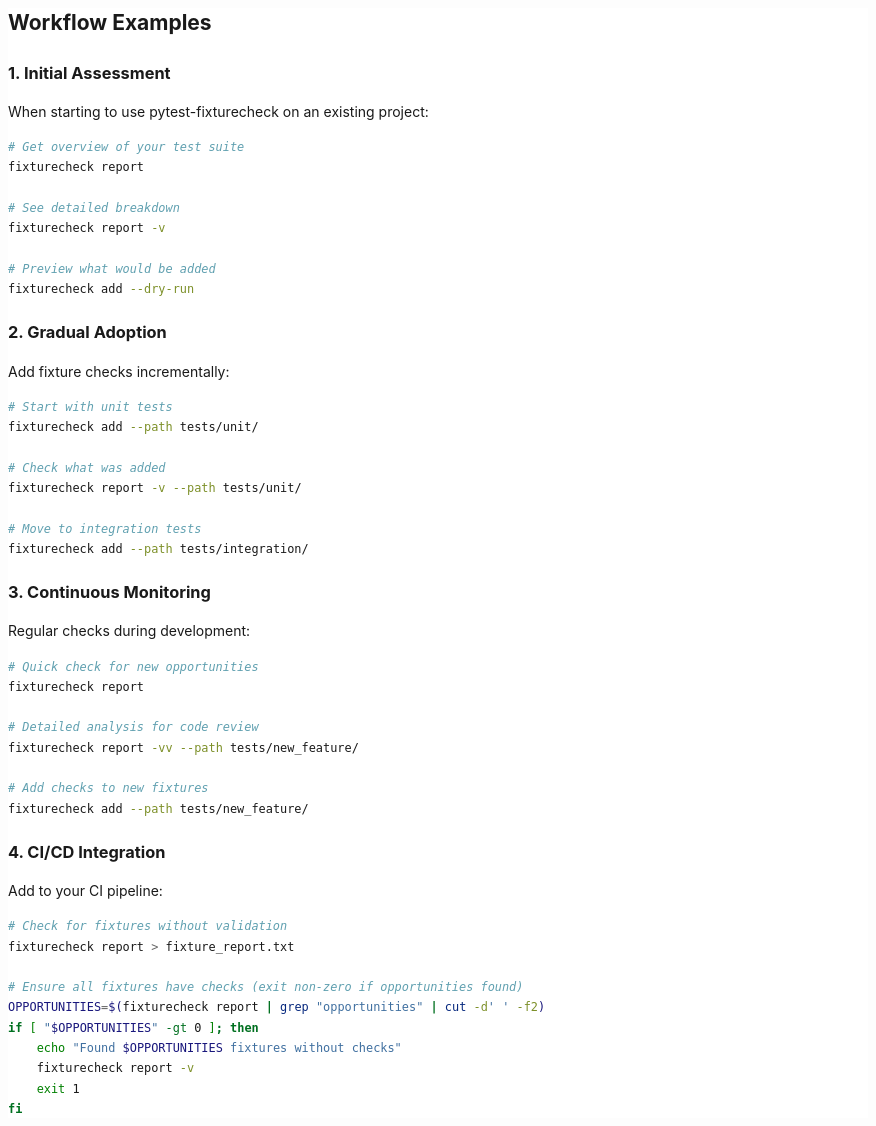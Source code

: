 ## Workflow Examples

### 1. Initial Assessment

When starting to use pytest-fixturecheck on an existing project:

```bash
# Get overview of your test suite
fixturecheck report

# See detailed breakdown
fixturecheck report -v

# Preview what would be added
fixturecheck add --dry-run
```

### 2. Gradual Adoption

Add fixture checks incrementally:

```bash
# Start with unit tests
fixturecheck add --path tests/unit/

# Check what was added
fixturecheck report -v --path tests/unit/

# Move to integration tests
fixturecheck add --path tests/integration/
```

### 3. Continuous Monitoring

Regular checks during development:

```bash
# Quick check for new opportunities
fixturecheck report

# Detailed analysis for code review
fixturecheck report -vv --path tests/new_feature/

# Add checks to new fixtures
fixturecheck add --path tests/new_feature/
```

### 4. CI/CD Integration

Add to your CI pipeline:

```bash
# Check for fixtures without validation
fixturecheck report > fixture_report.txt

# Ensure all fixtures have checks (exit non-zero if opportunities found)
OPPORTUNITIES=$(fixturecheck report | grep "opportunities" | cut -d' ' -f2)
if [ "$OPPORTUNITIES" -gt 0 ]; then
    echo "Found $OPPORTUNITIES fixtures without checks"
    fixturecheck report -v
    exit 1
fi
```
